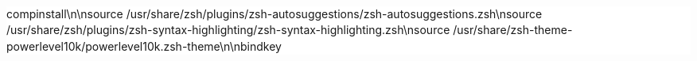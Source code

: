 compinstall\n\nsource /usr/share/zsh/plugins/zsh-autosuggestions/zsh-autosuggestions.zsh\nsource /usr/share/zsh/plugins/zsh-syntax-highlighting/zsh-syntax-highlighting.zsh\nsource /usr/share/zsh-theme-powerlevel10k/powerlevel10k.zsh-theme\n\nbindkey